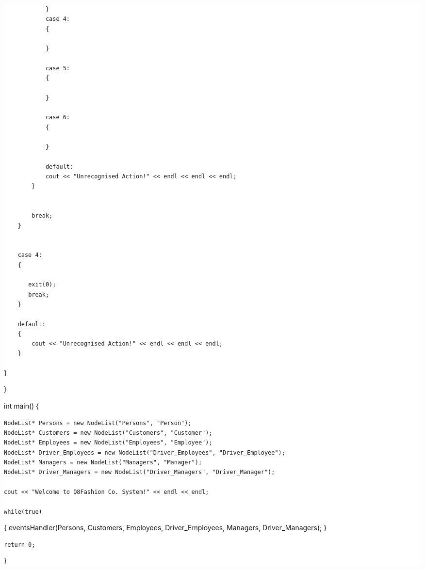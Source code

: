                 }               
                case 4:
                {               
                    
                }
                
                case 5:
                {              
                    
                }
               
                case 6:
                {               
                    
                }
               
                default:
                cout << "Unrecognised Action!" << endl << endl << endl;
            }
 
           
            break;
        }
       
        
        case 4:
        {
   
           exit(0);
           break;
        }
        
        default:
        {
            cout << "Unrecognised Action!" << endl << endl << endl;
        }
       
    }
}
 
int main()
{
 
    NodeList* Persons = new NodeList("Persons", "Person");
    NodeList* Customers = new NodeList("Customers", "Customer");
    NodeList* Employees = new NodeList("Employees", "Employee");
    NodeList* Driver_Employees = new NodeList("Driver_Employees", "Driver_Employee");
    NodeList* Managers = new NodeList("Managers", "Manager");
    NodeList* Driver_Managers = new NodeList("Driver_Managers", "Driver_Manager");
   
    cout << "Welcome to Q8Fashion Co. System!" << endl << endl;
    
    while(true)
   {
        eventsHandler(Persons, Customers, Employees, Driver_Employees, Managers, Driver_Managers);
    }
 
    return 0;
}

